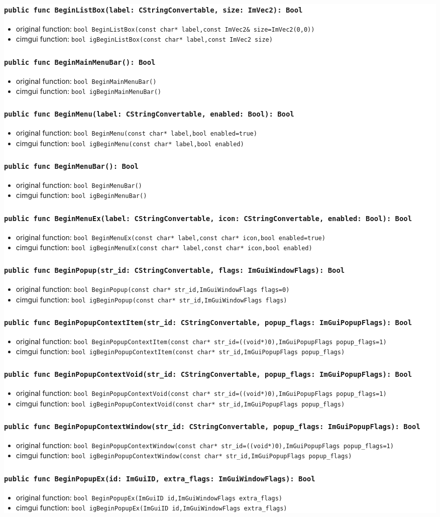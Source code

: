 ### `public func BeginListBox(label: CStringConvertable, size: ImVec2): Bool`
* original function: `bool BeginListBox(const char* label,const ImVec2& size=ImVec2(0,0))`
* cimgui function: `bool igBeginListBox(const char* label,const ImVec2 size)`

### `public func BeginMainMenuBar(): Bool`
* original function: `bool BeginMainMenuBar()`
* cimgui function: `bool igBeginMainMenuBar()`

### `public func BeginMenu(label: CStringConvertable, enabled: Bool): Bool`
* original function: `bool BeginMenu(const char* label,bool enabled=true)`
* cimgui function: `bool igBeginMenu(const char* label,bool enabled)`

### `public func BeginMenuBar(): Bool`
* original function: `bool BeginMenuBar()`
* cimgui function: `bool igBeginMenuBar()`

### `public func BeginMenuEx(label: CStringConvertable, icon: CStringConvertable, enabled: Bool): Bool`
* original function: `bool BeginMenuEx(const char* label,const char* icon,bool enabled=true)`
* cimgui function: `bool igBeginMenuEx(const char* label,const char* icon,bool enabled)`

### `public func BeginPopup(str_id: CStringConvertable, flags: ImGuiWindowFlags): Bool`
* original function: `bool BeginPopup(const char* str_id,ImGuiWindowFlags flags=0)`
* cimgui function: `bool igBeginPopup(const char* str_id,ImGuiWindowFlags flags)`

### `public func BeginPopupContextItem(str_id: CStringConvertable, popup_flags: ImGuiPopupFlags): Bool`
* original function: `bool BeginPopupContextItem(const char* str_id=((void*)0),ImGuiPopupFlags popup_flags=1)`
* cimgui function: `bool igBeginPopupContextItem(const char* str_id,ImGuiPopupFlags popup_flags)`

### `public func BeginPopupContextVoid(str_id: CStringConvertable, popup_flags: ImGuiPopupFlags): Bool`
* original function: `bool BeginPopupContextVoid(const char* str_id=((void*)0),ImGuiPopupFlags popup_flags=1)`
* cimgui function: `bool igBeginPopupContextVoid(const char* str_id,ImGuiPopupFlags popup_flags)`

### `public func BeginPopupContextWindow(str_id: CStringConvertable, popup_flags: ImGuiPopupFlags): Bool`
* original function: `bool BeginPopupContextWindow(const char* str_id=((void*)0),ImGuiPopupFlags popup_flags=1)`
* cimgui function: `bool igBeginPopupContextWindow(const char* str_id,ImGuiPopupFlags popup_flags)`

### `public func BeginPopupEx(id: ImGuiID, extra_flags: ImGuiWindowFlags): Bool`
* original function: `bool BeginPopupEx(ImGuiID id,ImGuiWindowFlags extra_flags)`
* cimgui function: `bool igBeginPopupEx(ImGuiID id,ImGuiWindowFlags extra_flags)`

